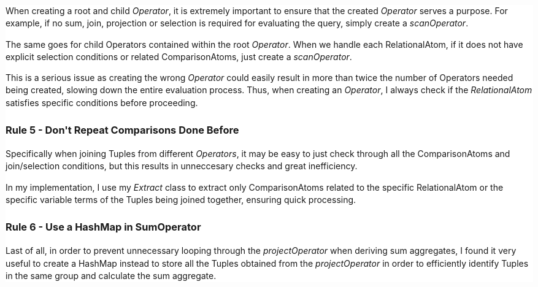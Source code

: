 When creating a root and child _Operator_, it is extremely important to ensure that the created _Operator_ serves a purpose. For example, if no sum, join, projection or selection is required for evaluating the query, simply create a _scanOperator_. 

The same goes for child Operators contained within the root _Operator_. When we handle each RelationalAtom, if it does not have explicit selection conditions or related ComparisonAtoms, just create a _scanOperator_.

This is a serious issue as creating the wrong _Operator_ could easily result in more than twice the number of Operators needed being created, slowing down the entire evaluation process. Thus, when creating an _Operator_, I always check if the _RelationalAtom_ satisfies specific conditions before proceeding.

### Rule 5 - Don't Repeat Comparisons Done Before

Specifically when joining Tuples from different _Operators_, it may be easy to just check through all the ComparisonAtoms and join/selection conditions, but this results in unneccesary checks and great inefficiency. 

In my implementation, I use my _Extract_ class to extract only ComparisonAtoms related to the specific RelationalAtom or the specific variable terms of the Tuples being joined together, ensuring quick processing.

### Rule 6 - Use a HashMap in SumOperator
Last of all, in order to prevent unnecessary looping through the _projectOperator_ when deriving sum aggregates, I found it very useful to create a HashMap instead to store all the Tuples obtained from the _projectOperator_ in order to efficiently identify Tuples in the same group and calculate the sum aggregate.
